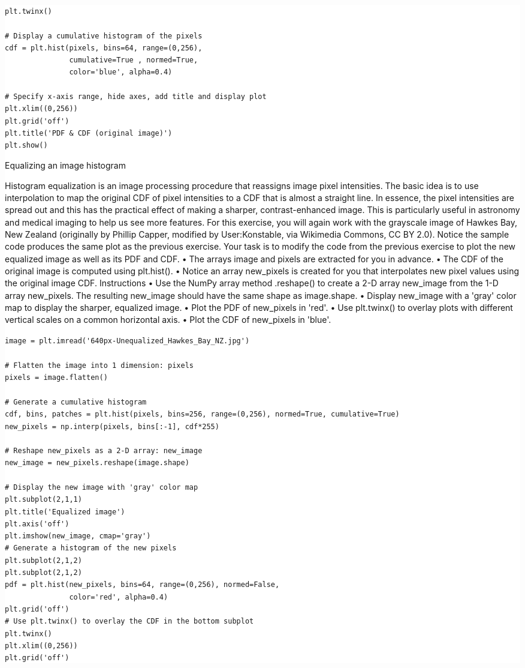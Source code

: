 ```{python}
plt.twinx()

# Display a cumulative histogram of the pixels
cdf = plt.hist(pixels, bins=64, range=(0,256),
               cumulative=True , normed=True,
               color='blue', alpha=0.4)
               
# Specify x-axis range, hide axes, add title and display plot
plt.xlim((0,256))
plt.grid('off')
plt.title('PDF & CDF (original image)')
plt.show()
```
Equalizing an image histogram
  
Histogram equalization is an image processing procedure that reassigns image pixel intensities. The basic idea is to use interpolation to map the original CDF of pixel intensities to a CDF that is almost a straight line. In essence, the pixel intensities are spread out and this has the practical effect of making a sharper, contrast-enhanced image. This is particularly useful in astronomy and medical imaging to help us see more features.
For this exercise, you will again work with the grayscale image of Hawkes Bay, New Zealand (originally by Phillip Capper, modified by User:Konstable, via Wikimedia Commons, CC BY 2.0). Notice the sample code produces the same plot as the previous exercise. Your task is to modify the code from the previous exercise to plot the new equalized image as well as its PDF and CDF.
•	The arrays image and pixels are extracted for you in advance.
•	The CDF of the original image is computed using plt.hist().
•	Notice an array new_pixels is created for you that interpolates new pixel values using the original image CDF.
Instructions
•	Use the NumPy array method .reshape() to create a 2-D array new_image from the 1-D array new_pixels. The resulting new_image should have the same shape as image.shape.
•	Display new_image with a 'gray' color map to display the sharper, equalized image.
•	Plot the PDF of new_pixels in 'red'.
•	Use plt.twinx() to overlay plots with different vertical scales on a common horizontal axis.
•	Plot the CDF of new_pixels in 'blue'.
   
```{python}
image = plt.imread('640px-Unequalized_Hawkes_Bay_NZ.jpg')

# Flatten the image into 1 dimension: pixels
pixels = image.flatten()

# Generate a cumulative histogram
cdf, bins, patches = plt.hist(pixels, bins=256, range=(0,256), normed=True, cumulative=True)
new_pixels = np.interp(pixels, bins[:-1], cdf*255)

# Reshape new_pixels as a 2-D array: new_image
new_image = new_pixels.reshape(image.shape) 

# Display the new image with 'gray' color map
plt.subplot(2,1,1)
plt.title('Equalized image')
plt.axis('off')
plt.imshow(new_image, cmap='gray')
# Generate a histogram of the new pixels
plt.subplot(2,1,2)
plt.subplot(2,1,2)
pdf = plt.hist(new_pixels, bins=64, range=(0,256), normed=False,
               color='red', alpha=0.4)
plt.grid('off')
# Use plt.twinx() to overlay the CDF in the bottom subplot
plt.twinx()
plt.xlim((0,256))
plt.grid('off')
```